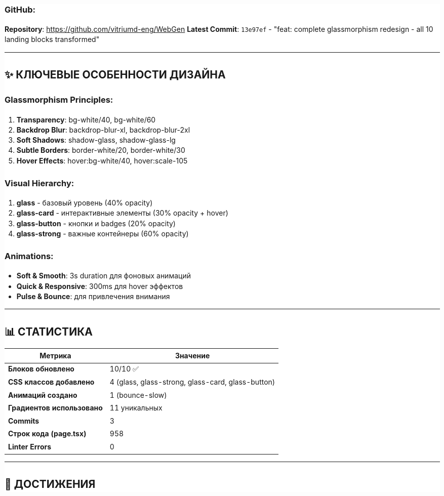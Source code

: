 ### GitHub:
**Repository**: https://github.com/vitriumd-eng/WebGen
**Latest Commit**: `13e97ef` - "feat: complete glassmorphism redesign - all 10 landing blocks transformed"

---

## ✨ КЛЮЧЕВЫЕ ОСОБЕННОСТИ ДИЗАЙНА

### Glassmorphism Principles:
1. **Transparency**: bg-white/40, bg-white/60
2. **Backdrop Blur**: backdrop-blur-xl, backdrop-blur-2xl
3. **Soft Shadows**: shadow-glass, shadow-glass-lg
4. **Subtle Borders**: border-white/20, border-white/30
5. **Hover Effects**: hover:bg-white/40, hover:scale-105

### Visual Hierarchy:
1. **glass** - базовый уровень (40% opacity)
2. **glass-card** - интерактивные элементы (30% opacity + hover)
3. **glass-button** - кнопки и badges (20% opacity)
4. **glass-strong** - важные контейнеры (60% opacity)

### Animations:
- **Soft & Smooth**: 3s duration для фоновых анимаций
- **Quick & Responsive**: 300ms для hover эффектов
- **Pulse & Bounce**: для привлечения внимания

---

## 📊 СТАТИСТИКА

| Метрика | Значение |
|---------|----------|
| **Блоков обновлено** | 10/10 ✅ |
| **CSS классов добавлено** | 4 (glass, glass-strong, glass-card, glass-button) |
| **Анимаций создано** | 1 (bounce-slow) |
| **Градиентов использовано** | 11 уникальных |
| **Commits** | 3 |
| **Строк кода (page.tsx)** | 958 |
| **Linter Errors** | 0 |

---

## 🎯 ДОСТИЖЕНИЯ
